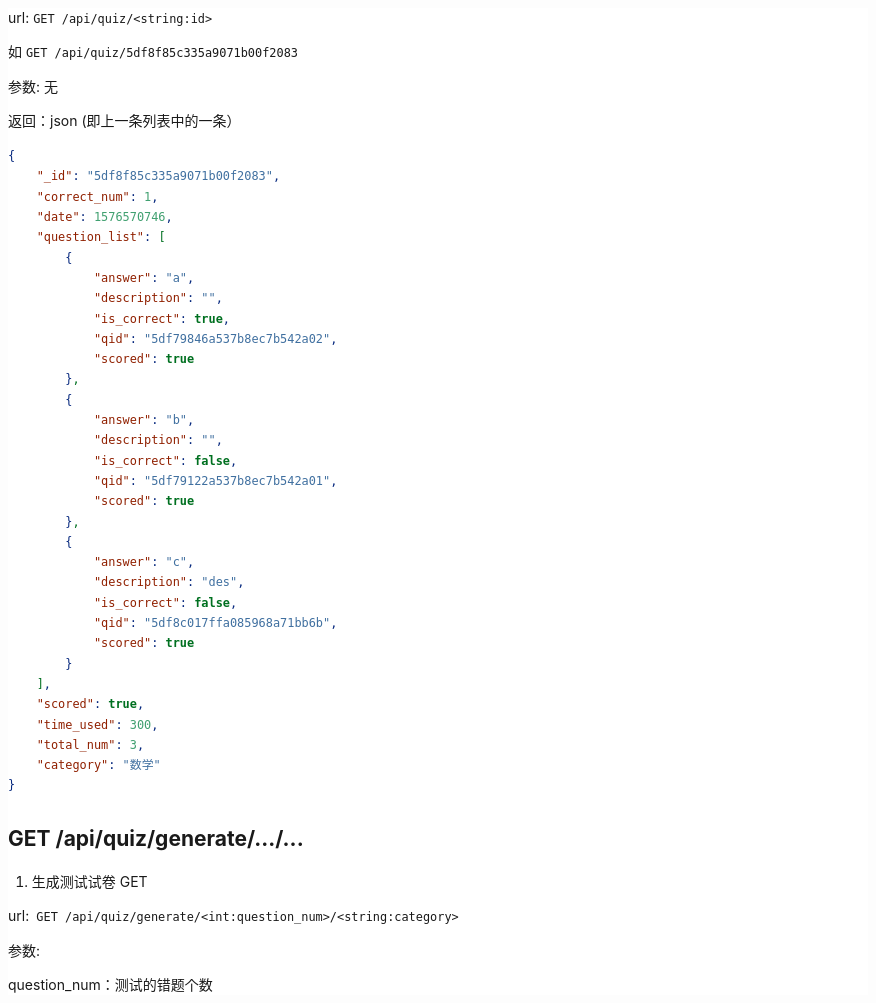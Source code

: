 url: 	`GET /api/quiz/<string:id>`

如	`GET /api/quiz/5df8f85c335a9071b00f2083`

参数: 无

返回：json (即上一条列表中的一条）

```json
{
    "_id": "5df8f85c335a9071b00f2083",
    "correct_num": 1,
    "date": 1576570746,
    "question_list": [
        {
            "answer": "a",
            "description": "",
            "is_correct": true,
            "qid": "5df79846a537b8ec7b542a02",
            "scored": true
        },
        {
            "answer": "b",
            "description": "",
            "is_correct": false,
            "qid": "5df79122a537b8ec7b542a01",
            "scored": true
        },
        {
            "answer": "c",
            "description": "des",
            "is_correct": false,
            "qid": "5df8c017ffa085968a71bb6b",
            "scored": true
        }
    ],
    "scored": true,
    "time_used": 300,
    "total_num": 3,
    "category": "数学"
}
```





## GET /api/quiz/generate/.../...

1. 生成测试试卷 GET

url:``` GET /api/quiz/generate/<int:question_num>/<string:category>```

参数:

question_num：测试的错题个数

